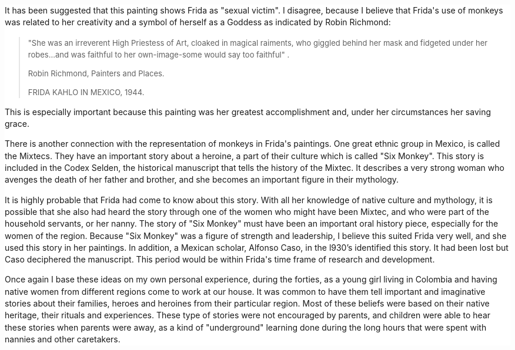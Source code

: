  <span class="indent">
  </span>
  <span class="indent">
  </span>
  It has been suggested that this painting shows Frida as "sexual victim".  I disagree, because I believe that Frida's use of monkeys was related to her creativity and a symbol of herself as a Goddess as indicated by Robin Richmond:
 </p>
 <p>
  <span class="indent">
  </span>
 </p>
 <blockquote>
  <font size="-1">
   "She was an irreverent High Priestess of Art, cloaked in magical raiments, who giggled behind her mask and fidgeted under her robes...and was faithful to her own-image-some would say too faithful" .
   <p>
    Robin Richmond, Painters and Places.
   </p>
   <p>
    FRIDA KAHLO IN MEXICO, 1944.
   </p>
</font>
 </blockquote>
 <span class="indent">
 </span>
 This is especially important because this painting was her greatest accomplishment and, under her circumstances her saving grace.
 <p>
  <span class="indent">
  </span>
  There is another connection with the representation of monkeys in Frida's paintings.  One great ethnic group in Mexico, is called the Mixtecs.  They have an important story about a heroine, a part of their culture which is called "Six Monkey".  This story is included in the Codex Selden, the historical manuscript that tells the history of the Mixtec.  It describes a very strong woman who avenges the death of her father and brother, and she becomes an important figure in their mythology.
 </p>
 <p>
  <span class="indent">
  </span>
  It is highly probable that Frida had come to know about this story.  With all her knowledge of native culture and mythology, it is possible that she also had heard the story through one of the women who might have been Mixtec, and who were part of the household servants, or her nanny.   The story of "Six Monkey" must have been an important oral history piece, especially for the women of the region.  Because "Six Monkey" was a figure of strength and leadership, I believe this suited Frida very well, and she used this story in her paintings.  In addition, a Mexican scholar, Alfonso Caso, in the l930’s identified this story. It had been lost but Caso deciphered the manuscript.  This period would be within Frida's time frame of research and development.
 </p>
 <p>
  <span class="indent">
  </span>
  Once again I base these ideas on my own personal experience, during the forties, as a young girl living in Colombia and having native women from different regions come to work at our house.  It was common to have them tell important and imaginative stories about their families, heroes and heroines from their particular region.  Most of these beliefs were based on their native heritage, their rituals and experiences.  These type of stories were not encouraged by parents, and children were able to hear these stories when parents were away, as a kind of "underground" learning done during the long hours that were spent with nannies and other caretakers.
 </p>
 <p>
  <span class="indent">
  </span>